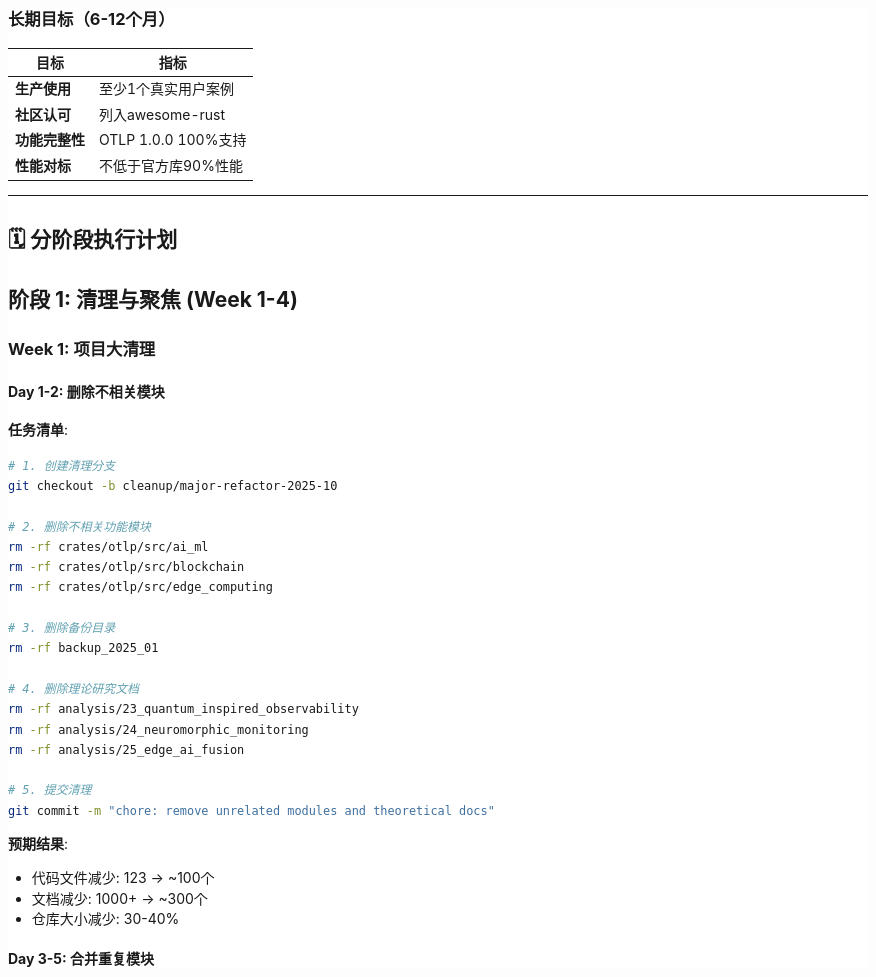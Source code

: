 ### 长期目标（6-12个月）

| 目标 | 指标 |
|------|------|
| **生产使用** | 至少1个真实用户案例 |
| **社区认可** | 列入awesome-rust |
| **功能完整性** | OTLP 1.0.0 100%支持 |
| **性能对标** | 不低于官方库90%性能 |

---

## 🗓️ 分阶段执行计划

## 阶段 1: 清理与聚焦 (Week 1-4)

### Week 1: 项目大清理

#### Day 1-2: 删除不相关模块

**任务清单**:

```bash
# 1. 创建清理分支
git checkout -b cleanup/major-refactor-2025-10

# 2. 删除不相关功能模块
rm -rf crates/otlp/src/ai_ml
rm -rf crates/otlp/src/blockchain
rm -rf crates/otlp/src/edge_computing

# 3. 删除备份目录
rm -rf backup_2025_01

# 4. 删除理论研究文档
rm -rf analysis/23_quantum_inspired_observability
rm -rf analysis/24_neuromorphic_monitoring
rm -rf analysis/25_edge_ai_fusion

# 5. 提交清理
git commit -m "chore: remove unrelated modules and theoretical docs"
```

**预期结果**:

- 代码文件减少: 123 → ~100个
- 文档减少: 1000+ → ~300个
- 仓库大小减少: 30-40%

#### Day 3-5: 合并重复模块
